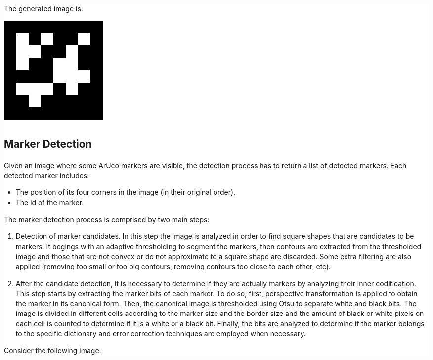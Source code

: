 The generated image is:

![Generated marker](images/marker23.jpg)


Marker Detection
------

Given an image where some ArUco markers are visible, the detection process has to return a list of
detected markers. Each detected marker includes:

- The position of its four corners in the image (in their original order).
- The id of the marker.

The marker detection process is comprised by two main steps:

1. Detection of marker candidates. In this step the image is analyzed in order to find square shapes
that are candidates to be markers. It begings with an adaptive thresholding to segment the markers,
then contours are extracted from the thresholded image and those that are not convex or do not
approximate to a square shape are discarded. Some extra filtering are also applied (removing
too small or too big contours, removing contours too close to each other, etc).

2. After the candidate detection, it is necessary to determine if they are actually markers by
analyzing their inner codification. This step starts by extracting the marker bits of each marker.
To do so, first, perspective transformation is applied to obtain the marker in its canonical form. Then, the
canonical image is thresholded using Otsu to separate white and black bits. The image is divided in
different cells according to the marker size and the border size and the amount of black or white
pixels on each cell is counted to determine if it is a white or a black bit. Finally, the bits
are analyzed to determine if the marker belongs to the specific dictionary and error correction
techniques are employed when necessary.


Consider the following image:
